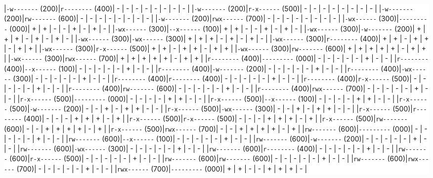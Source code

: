 |```-w-------``` (200)|```r--------``` (400)| - | - | - | - | - | - | - | - |
|```-w-------``` (200)|```r-x------``` (500)| - | - | - | - | - | - | - | - |
|```-w-------``` (200)|```rw-------``` (600)| - | - | - | - | - | - | - | - |
|```-w-------``` (200)|```rwx------``` (700)| - | - | - | - | - | - | - | - |
|```-wx------``` (300)|```---------``` (000)| + | + | - | - | + | - | + | - |
|```-wx------``` (300)|```--x------``` (100)| + | + | - | - | + | - | + | - |
|```-wx------``` (300)|```-w-------``` (200)| + | + | + | - | + | - | + | - |
|```-wx------``` (300)|```-wx------``` (300)| + | + | + | - | + | - | + | - |
|```-wx------``` (300)|```r--------``` (400)| + | + | - | + | + | - | + | + |
|```-wx------``` (300)|```r-x------``` (500)| + | + | - | + | + | - | + | + |
|```-wx------``` (300)|```rw-------``` (600)| + | + | + | + | + | - | + | + |
|```-wx------``` (300)|```rwx------``` (700)| + | + | + | + | + | - | + | + |
|```r--------``` (400)|```---------``` (000)| - | - | - | - | - | + | - | - |
|```r--------``` (400)|```--x------``` (100)| - | - | - | - | - | + | - | - |
|```r--------``` (400)|```-w-------``` (200)| - | - | - | - | - | + | - | - |
|```r--------``` (400)|```-wx------``` (300)| - | - | - | - | - | + | - | - |
|```r--------``` (400)|```r--------``` (400)| - | - | - | - | - | + | - | - |
|```r--------``` (400)|```r-x------``` (500)| - | - | - | - | - | + | - | - |
|```r--------``` (400)|```rw-------``` (600)| - | - | - | - | - | + | - | - |
|```r--------``` (400)|```rwx------``` (700)| - | - | - | - | - | + | - | - |
|```r-x------``` (500)|```---------``` (000)| - | - | - | - | + | + | - | - |
|```r-x------``` (500)|```--x------``` (100)| - | - | - | - | + | + | - | - |
|```r-x------``` (500)|```-w-------``` (200)| - | - | + | - | + | + | - | - |
|```r-x------``` (500)|```-wx------``` (300)| - | - | + | - | + | + | - | - |
|```r-x------``` (500)|```r--------``` (400)| - | - | - | + | + | + | - | + |
|```r-x------``` (500)|```r-x------``` (500)| - | - | - | + | + | + | - | + |
|```r-x------``` (500)|```rw-------``` (600)| - | - | + | + | + | + | - | + |
|```r-x------``` (500)|```rwx------``` (700)| - | - | + | + | + | + | - | + |
|```rw-------``` (600)|```---------``` (000)| - | - | - | - | - | + | - | - |
|```rw-------``` (600)|```--x------``` (100)| - | - | - | - | - | + | - | - |
|```rw-------``` (600)|```-w-------``` (200)| - | - | - | - | - | + | - | - |
|```rw-------``` (600)|```-wx------``` (300)| - | - | - | - | - | + | - | - |
|```rw-------``` (600)|```r--------``` (400)| - | - | - | - | - | + | - | - |
|```rw-------``` (600)|```r-x------``` (500)| - | - | - | - | - | + | - | - |
|```rw-------``` (600)|```rw-------``` (600)| - | - | - | - | - | + | - | - |
|```rw-------``` (600)|```rwx------``` (700)| - | - | - | - | - | + | - | - |
|```rwx------``` (700)|```---------``` (000)| + | + | - | - | + | + | + | - |